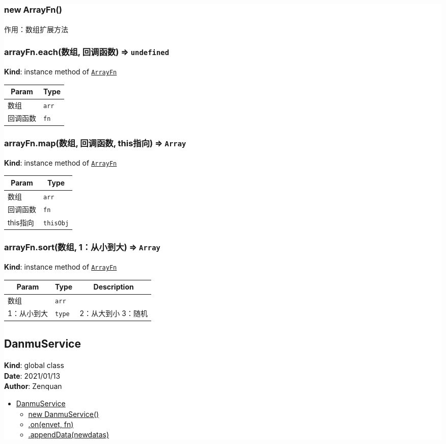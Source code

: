 <a name="new_ArrayFn_new"></a>

### new ArrayFn()
作用：数组扩展方法

<a name="ArrayFn+each"></a>

### arrayFn.each(数组, 回调函数) ⇒ <code>undefined</code>
**Kind**: instance method of [<code>ArrayFn</code>](#ArrayFn)  

| Param | Type |
| --- | --- |
| 数组 | <code>arr</code> | 
| 回调函数 | <code>fn</code> | 

<a name="ArrayFn+map"></a>

### arrayFn.map(数组, 回调函数, this指向) ⇒ <code>Array</code>
**Kind**: instance method of [<code>ArrayFn</code>](#ArrayFn)  

| Param | Type |
| --- | --- |
| 数组 | <code>arr</code> | 
| 回调函数 | <code>fn</code> | 
| this指向 | <code>thisObj</code> | 

<a name="ArrayFn+sort"></a>

### arrayFn.sort(数组, 1：从小到大) ⇒ <code>Array</code>
**Kind**: instance method of [<code>ArrayFn</code>](#ArrayFn)  

| Param | Type | Description |
| --- | --- | --- |
| 数组 | <code>arr</code> |  |
| 1：从小到大 | <code>type</code> | 2：从大到小   3：随机 |

<a name="DanmuService"></a>

## DanmuService
**Kind**: global class  
**Date**: 2021/01/13  
**Author**: Zenquan  

* [DanmuService](#DanmuService)
    * [new DanmuService()](#new_DanmuService_new)
    * [.on(envet, fn)](#DanmuService+on)
    * [.appendData(newdatas)](#DanmuService+appendData)

<a name="new_DanmuService_new"></a>
